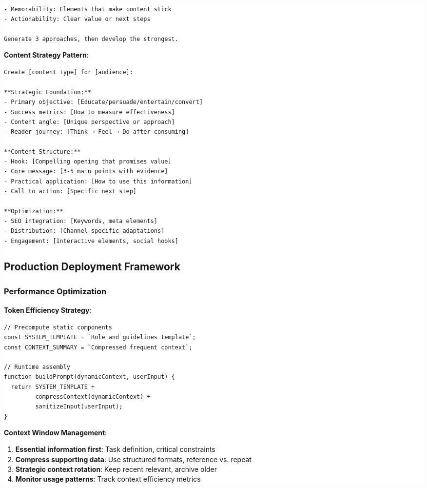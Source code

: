 ```
- Memorability: Elements that make content stick
- Actionability: Clear value or next steps

Generate 3 approaches, then develop the strongest.
```

**Content Strategy Pattern**:
```
Create [content type] for [audience]:

**Strategic Foundation:**
- Primary objective: [Educate/persuade/entertain/convert]
- Success metrics: [How to measure effectiveness]
- Content angle: [Unique perspective or approach]
- Reader journey: [Think → Feel → Do after consuming]

**Content Structure:**
- Hook: [Compelling opening that promises value]
- Core message: [3-5 main points with evidence]
- Practical application: [How to use this information]
- Call to action: [Specific next step]

**Optimization:**
- SEO integration: [Keywords, meta elements]
- Distribution: [Channel-specific adaptations]
- Engagement: [Interactive elements, social hooks]
```

## Production Deployment Framework

### Performance Optimization

**Token Efficiency Strategy**:
```
// Precompute static components
const SYSTEM_TEMPLATE = `Role and guidelines template`;
const CONTEXT_SUMMARY = `Compressed frequent context`;

// Runtime assembly
function buildPrompt(dynamicContext, userInput) {
  return SYSTEM_TEMPLATE + 
         compressContext(dynamicContext) + 
         sanitizeInput(userInput);
}
```

**Context Window Management**:
1. **Essential information first**: Task definition, critical constraints
2. **Compress supporting data**: Use structured formats, reference vs. repeat
3. **Strategic context rotation**: Keep recent relevant, archive older
4. **Monitor usage patterns**: Track context efficiency metrics
